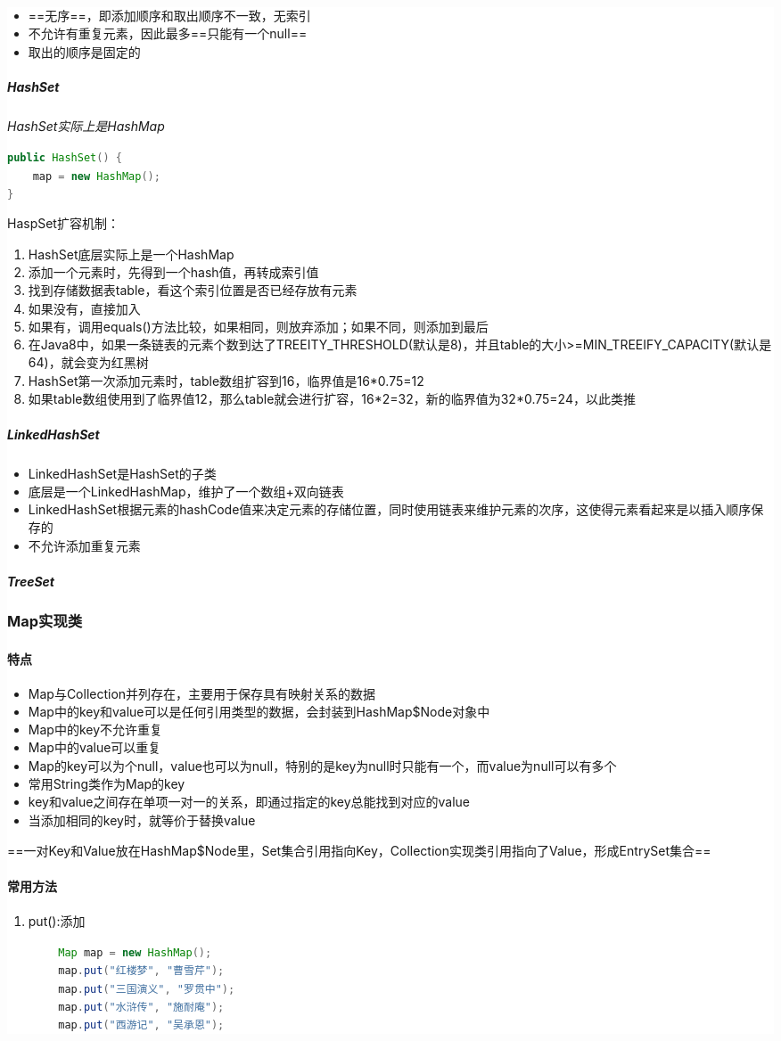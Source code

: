 - ==无序==，即添加顺序和取出顺序不一致，无索引
- 不允许有重复元素，因此最多==只能有一个null==
- 取出的顺序是固定的

##### HashSet

*HashSet实际上是HashMap*

```java
public HashSet() {
    map = new HashMap();
}
```

HaspSet扩容机制：

1. HashSet底层实际上是一个HashMap
2. 添加一个元素时，先得到一个hash值，再转成索引值
3. 找到存储数据表table，看这个索引位置是否已经存放有元素
4. 如果没有，直接加入
5. 如果有，调用equals()方法比较，如果相同，则放弃添加；如果不同，则添加到最后
6. 在Java8中，如果一条链表的元素个数到达了TREEITY_THRESHOLD(默认是8)，并且table的大小>=MIN_TREEIFY_CAPACITY(默认是64)，就会变为红黑树
7. HashSet第一次添加元素时，table数组扩容到16，临界值是16*0.75=12
8. 如果table数组使用到了临界值12，那么table就会进行扩容，16*2=32，新的临界值为32\*0.75=24，以此类推

##### LinkedHashSet

- LinkedHashSet是HashSet的子类
- 底层是一个LinkedHashMap，维护了一个数组+双向链表
- LinkedHashSet根据元素的hashCode值来决定元素的存储位置，同时使用链表来维护元素的次序，这使得元素看起来是以插入顺序保存的
- 不允许添加重复元素

##### TreeSet

### Map实现类

#### 特点

- Map与Collection并列存在，主要用于保存具有映射关系的数据
- Map中的key和value可以是任何引用类型的数据，会封装到HashMap$Node对象中
- Map中的key不允许重复
- Map中的value可以重复
- Map的key可以为个null，value也可以为null，特别的是key为null时只能有一个，而value为null可以有多个
- 常用String类作为Map的key
- key和value之间存在单项一对一的关系，即通过指定的key总能找到对应的value
- 当添加相同的key时，就等价于替换value

==一对Key和Value放在HashMap$Node里，Set集合引用指向Key，Collection实现类引用指向了Value，形成EntrySet集合==

#### 常用方法

1. put():添加

```java
        Map map = new HashMap();
        map.put("红楼梦", "曹雪芹");
        map.put("三国演义", "罗贯中");
        map.put("水浒传", "施耐庵");
        map.put("西游记", "吴承恩");
```
